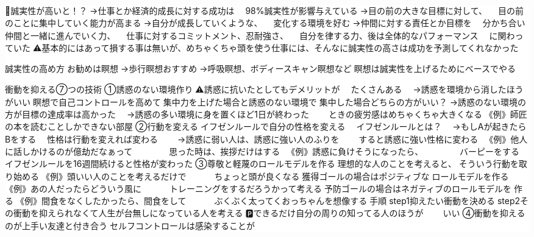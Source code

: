 🔵誠実性が高いと！？
→仕事とか経済的成長に対する成功は
　98%誠実性が影響与えている
→目の前の大きな目標に対して、
　目の前のことに集中していく能力が高まる
→自分が成長していくような、
　変化する環境を好む
→仲間に対する責任とか目標を
　分かち合い仲間と一緒に進んでいく力、
　仕事に対するコミットメント、忍耐強さ、
　自分を律する力、後は全体的なパフォーマンス
　に関わっていた
⚠️基本的にはあって損する事は無いが、めちゃくちゃ頭を使う仕事には、そんなに誠実性の高さは成功を予測してくれなかった

誠実性の高め方
お勧めは瞑想
→歩行瞑想おすすめ
→呼吸瞑想、ボディースキャン瞑想など
瞑想は誠実性を上げるためにベースでやる

衝動を抑える⑦つの技術
①誘惑のない環境作り
⚠️誘惑に抗いたとしてもデメリットが
　たくさんある
　→誘惑を環境から消したほうがいい
瞑想で自己コントロールを高めて
集中力を上げた場合と誘惑のない環境で
集中した場合どちらの方がいい？
→誘惑のない環境の方が目標の達成率は高かった
　→誘惑の多い環境に身を置くほど1日が終わった
　　ときの疲労感はめちゃくちゃ大きくなる
《例》師匠の本を読むことしかできない部屋
②行動を変える
イフゼンルールで自分の性格を変える
　イフゼンルールとは？
　→もしAが起きたらBをする
　性格は行動を変えれば変わる
　　→誘惑に弱い人は、誘惑に強い人のふりを
　　すると誘惑に強い性格に変わる
　《例》他人に話しかけるのが億劫だなぁって
　　　　思った時は、挨拶だけはする
　《例》誘惑に負けそうになったら、
　　　　バーピーをする
イフゼンルールを16週間続けると性格が変わった
③尊敬と軽蔑のロールモデルを作る
理想的な人のことを考えると、
そういう行動を取り始める
《例》頭いい人のことを考えるだけで
　　　ちょっと頭が良くなる
獲得ゴールの場合はポジティブな
ロールモデルを作る
《例》あの人だったらどういう風に
　　　トレーニングをするだろうかって考える
予防ゴールの場合はネガティブのロールモデルを
作る
《例》間食をなくしたかったら、間食をして
　　　ぶくぶく太ってくおっちゃんを想像する
手順
step1抑えたい衝動を決める
step2その衝動を抑えられなくて人生が台無しになっている人を考える
🅿️できるだけ自分の周りの知ってる人のほうが
　　いい
④衝動を抑えるのが上手い友達と付き合う
セルフコントロールは感染することが